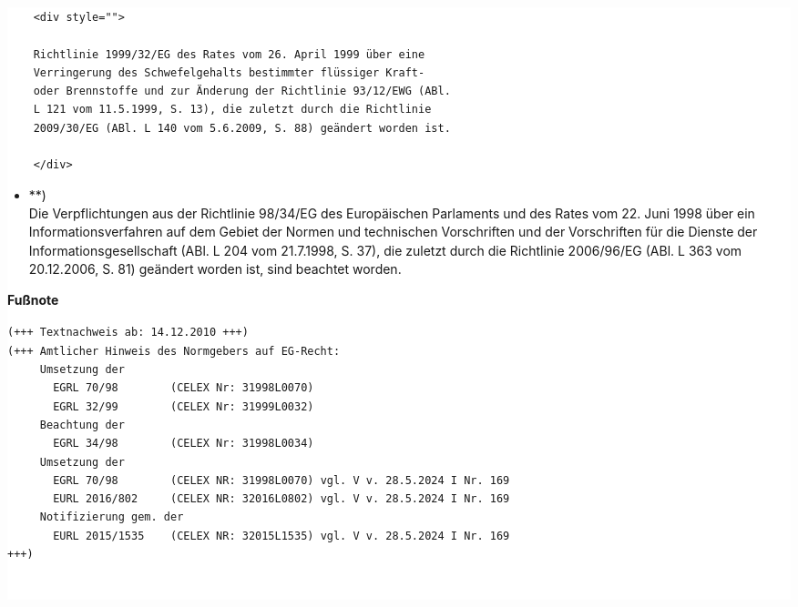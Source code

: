         <div style="">
        
        Richtlinie 1999/32/EG des Rates vom 26. April 1999 über eine
        Verringerung des Schwefelgehalts bestimmter flüssiger Kraft-
        oder Brennstoffe und zur Änderung der Richtlinie 93/12/EWG (ABl.
        L 121 vom 11.5.1999, S. 13), die zuletzt durch die Richtlinie
        2009/30/EG (ABl. L 140 vom 5.6.2009, S. 88) geändert worden ist.
        
        </div>
  - <span id="BJNR184900010.html#F1_774781_01"></span><span>\*\*)
    </span>  
    Die Verpflichtungen aus der Richtlinie 98/34/EG des Europäischen
    Parlaments und des Rates vom 22. Juni 1998 über ein
    Informationsverfahren auf dem Gebiet der Normen und technischen
    Vorschriften und der Vorschriften für die Dienste der
    Informationsgesellschaft (ABl. L 204 vom 21.7.1998, S. 37), die
    zuletzt durch die Richtlinie 2006/96/EG (ABl. L 363 vom 20.12.2006,
    S. 81) geändert worden ist, sind beachtet worden.

</div>

</div>

<div>

  
**Fußnote**

<div class="jnhtml">

<div>

<div class="jurAbsatz">

  

``` 
(+++ Textnachweis ab: 14.12.2010 +++)
(+++ Amtlicher Hinweis des Normgebers auf EG-Recht:
     Umsetzung der
       EGRL 70/98        (CELEX Nr: 31998L0070)
       EGRL 32/99        (CELEX Nr: 31999L0032)
     Beachtung der
       EGRL 34/98        (CELEX Nr: 31998L0034)
     Umsetzung der
       EGRL 70/98        (CELEX NR: 31998L0070) vgl. V v. 28.5.2024 I Nr. 169 
       EURL 2016/802     (CELEX NR: 32016L0802) vgl. V v. 28.5.2024 I Nr. 169  
     Notifizierung gem. der
       EURL 2015/1535    (CELEX NR: 32015L1535) vgl. V v. 28.5.2024 I Nr. 169 
+++)

 
```

</div>

</div>

</div>
